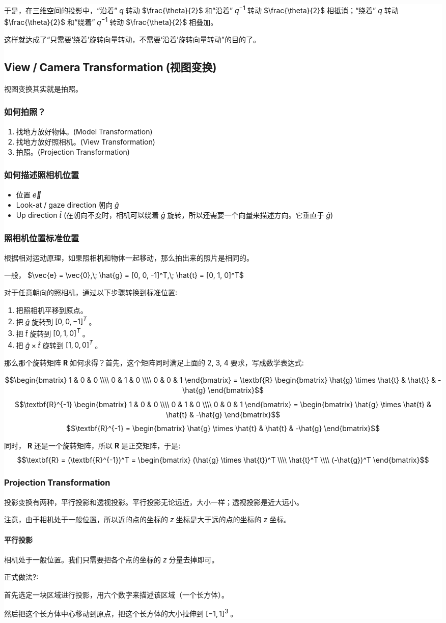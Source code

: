 于是，在三维空间的投影中，“沿着” $q$ 转动 $\frac{\theta}{2}$ 和“沿着” $q^{-1}$ 转动 $\frac{\theta}{2}$ 相抵消；“绕着” $q$ 转动 $\frac{\theta}{2}$ 和“绕着” $q^{-1}$ 转动 $\frac{\theta}{2}$ 相叠加。

这样就达成了“只需要‘绕着’旋转向量转动，不需要‘沿着’旋转向量转动”的目的了。

## View / Camera Transformation (视图变换)
视图变换其实就是拍照。

### 如何拍照？
1. 找地方放好物体。(Model Transformation)
2. 找地方放好照相机。(View Transformation)
3. 拍照。(Projection Transformation)

### 如何描述照相机位置
* 位置 $\vec{e}$
* Look-at / gaze direction 朝向 $\hat{g}$
* Up direction $\hat{t}$ (在朝向不变时，相机可以绕着 $\hat{g}$ 旋转，所以还需要一个向量来描述方向。它垂直于 $\hat{g}$)

### 照相机位置标准位置
根据相对运动原理，如果照相机和物体一起移动，那么拍出来的照片是相同的。

一般， $\vec{e} = \vec{0},\; \hat{g} = [0, 0, -1]^T,\; \hat{t} = [0, 1, 0]^T$

对于任意朝向的照相机，通过以下步骤转换到标准位置:
1. 把照相机平移到原点。
1. 把 $\hat{g}$ 旋转到 $[0, 0, -1]^T$ 。
1. 把 $\hat{t}$ 旋转到 $[0, 1, 0]^T$ 。
1. 把 $\hat{g} \times \hat{t}$ 旋转到 $[1, 0, 0]^T$ 。 

那么那个旋转矩阵 $\textbf{R}$ 如何求得？首先，这个矩阵同时满足上面的 2, 3, 4 要求，写成数学表达式:

$$\begin{bmatrix} 1 & 0 & 0 \\\\ 0 & 1 & 0 \\\\ 0 & 0 & 1 \end{bmatrix} = \textbf{R} \begin{bmatrix} \hat{g} \times \hat{t} & \hat{t} & -\hat{g} \end{bmatrix}$$
$$\textbf{R}^{-1} \begin{bmatrix} 1 & 0 & 0 \\\\ 0 & 1 & 0 \\\\ 0 & 0 & 1 \end{bmatrix} = \begin{bmatrix} \hat{g} \times \hat{t} & \hat{t} & -\hat{g} \end{bmatrix}$$
$$\textbf{R}^{-1} = \begin{bmatrix} \hat{g} \times \hat{t} & \hat{t} & -\hat{g} \end{bmatrix}$$

同时， $\textbf{R}$ 还是一个旋转矩阵，所以 $\textbf{R}$ 是正交矩阵，于是:
$$\textbf{R} = (\textbf{R}^{-1})^T = \begin{bmatrix} (\hat{g} \times \hat{t})^T \\\\ \hat{t}^T \\\\ (-\hat{g})^T \end{bmatrix}$$

### Projection Transformation
投影变换有两种，平行投影和透视投影。平行投影无论远近，大小一样；透视投影是近大远小。

注意，由于相机处于一般位置，所以近的点的坐标的 $z$ 坐标是大于远的点的坐标的 $z$ 坐标。

#### 平行投影
相机处于一般位置。我们只需要把各个点的坐标的 $z$ 分量去掉即可。

正式做法?:

首先选定一块区域进行投影，用六个数字来描述该区域（一个长方体）。

然后把这个长方体中心移动到原点，把这个长方体的大小拉伸到 $[-1, 1]^3$ 。
